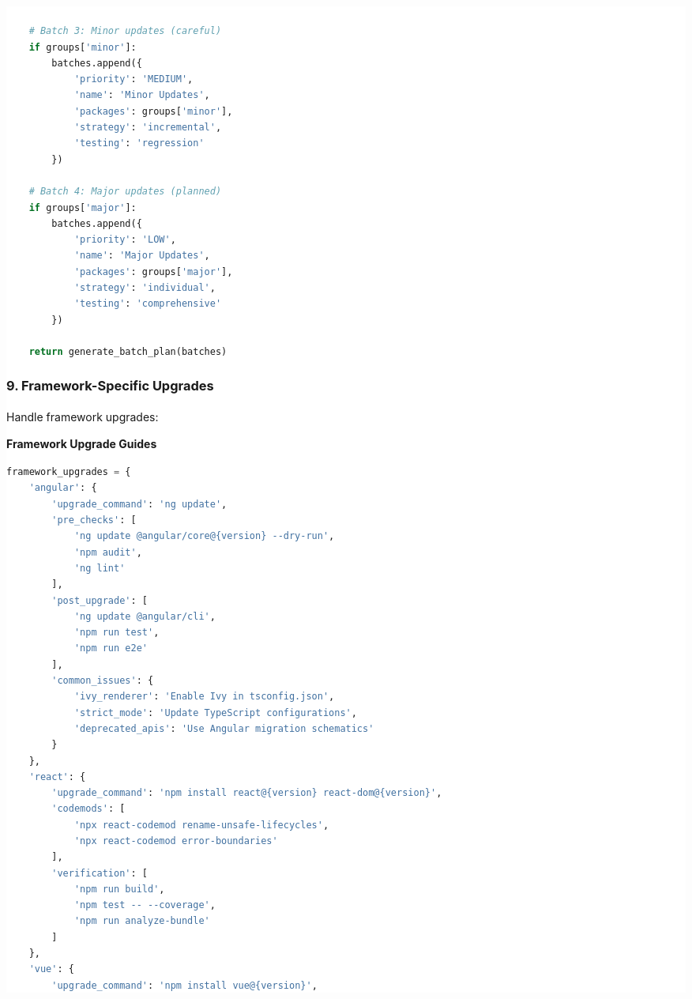 ```python
    
    # Batch 3: Minor updates (careful)
    if groups['minor']:
        batches.append({
            'priority': 'MEDIUM',
            'name': 'Minor Updates',
            'packages': groups['minor'],
            'strategy': 'incremental',
            'testing': 'regression'
        })
    
    # Batch 4: Major updates (planned)
    if groups['major']:
        batches.append({
            'priority': 'LOW',
            'name': 'Major Updates',
            'packages': groups['major'],
            'strategy': 'individual',
            'testing': 'comprehensive'
        })
    
    return generate_batch_plan(batches)
```

### 9. Framework-Specific Upgrades

Handle framework upgrades:

**Framework Upgrade Guides**

```python
framework_upgrades = {
    'angular': {
        'upgrade_command': 'ng update',
        'pre_checks': [
            'ng update @angular/core@{version} --dry-run',
            'npm audit',
            'ng lint'
        ],
        'post_upgrade': [
            'ng update @angular/cli',
            'npm run test',
            'npm run e2e'
        ],
        'common_issues': {
            'ivy_renderer': 'Enable Ivy in tsconfig.json',
            'strict_mode': 'Update TypeScript configurations',
            'deprecated_apis': 'Use Angular migration schematics'
        }
    },
    'react': {
        'upgrade_command': 'npm install react@{version} react-dom@{version}',
        'codemods': [
            'npx react-codemod rename-unsafe-lifecycles',
            'npx react-codemod error-boundaries'
        ],
        'verification': [
            'npm run build',
            'npm test -- --coverage',
            'npm run analyze-bundle'
        ]
    },
    'vue': {
        'upgrade_command': 'npm install vue@{version}',
```